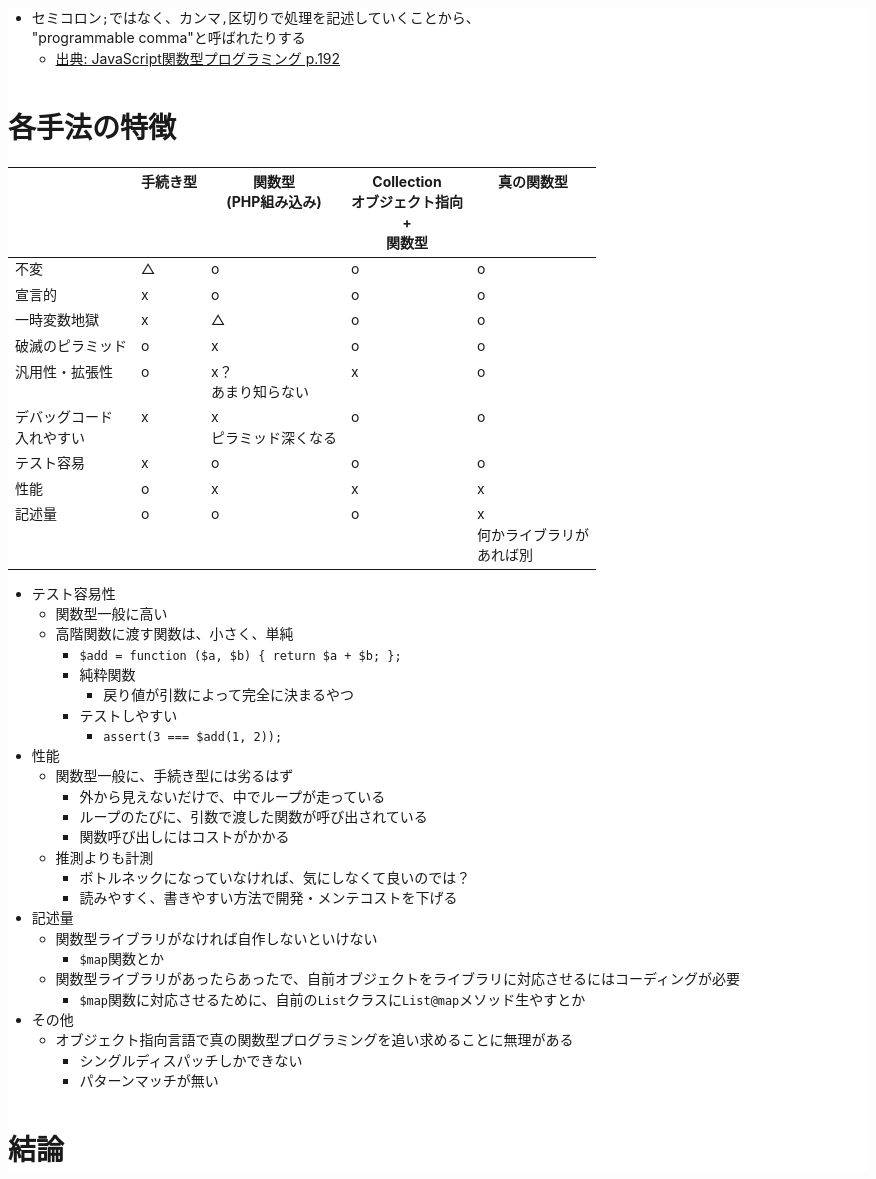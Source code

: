 - セミコロン`;`ではなく、カンマ`,`区切りで処理を記述していくことから、  
    "programmable comma"と呼ばれたりする
    - [出典: JavaScript関数型プログラミング p.192](https://book.impress.co.jp/books/1115101137)

# 各手法の特徴

|                                | 手続き型 | 関数型<br />(PHP組み込み)  | Collection<br />オブジェクト指向<br />+<br />関数型 | 真の関数型                             |
|--------------------------------|----------|----------------------------|-----------------------------------------------------|----------------------------------------|
| 不変                         | △        | o                          | o                                                   | o                                      |
| 宣言的                         | x        | o                          | o                                                   | o                                      |
| 一時変数地獄                   | x        | △                         | o                                                   | o                                      |
| 破滅のピラミッド               | o        | x                          | o                                                   | o                                      |
| 汎用性・拡張性                 | o        | x？<br />あまり知らない    | x                                                   | o                                      |
| デバッグコード<br />入れやすい | x        | x <br />ピラミッド深くなる | o             | o                                      |
| テスト容易                     | x        | o                          | o                                                   | o                                      |
| 性能                           | o        | x                          | x                                                   | x                                      |
| 記述量                         | o        | o                          | o                                                   | x <br />何かライブラリが<br />あれば別 |

- テスト容易性
    - 関数型一般に高い
    - 高階関数に渡す関数は、小さく、単純
        - `$add = function ($a, $b) { return $a + $b; };`
        - 純粋関数
            - 戻り値が引数によって完全に決まるやつ
        - テストしやすい
            - `assert(3 === $add(1, 2));`
- 性能
    - 関数型一般に、手続き型には劣るはず
        - 外から見えないだけで、中でループが走っている
        - ループのたびに、引数で渡した関数が呼び出されている
        - 関数呼び出しにはコストがかかる
    - 推測よりも計測
        - ボトルネックになっていなければ、気にしなくて良いのでは？
        - 読みやすく、書きやすい方法で開発・メンテコストを下げる
- 記述量
    - 関数型ライブラリがなければ自作しないといけない
        - `$map`関数とか
    - 関数型ライブラリがあったらあったで、自前オブジェクトをライブラリに対応させるにはコーディングが必要
        - `$map`関数に対応させるために、自前の`List`クラスに`List@map`メソッド生やすとか
- その他
    - オブジェクト指向言語で真の関数型プログラミングを追い求めることに無理がある
        - シングルディスパッチしかできない
        - パターンマッチが無い

# 結論
